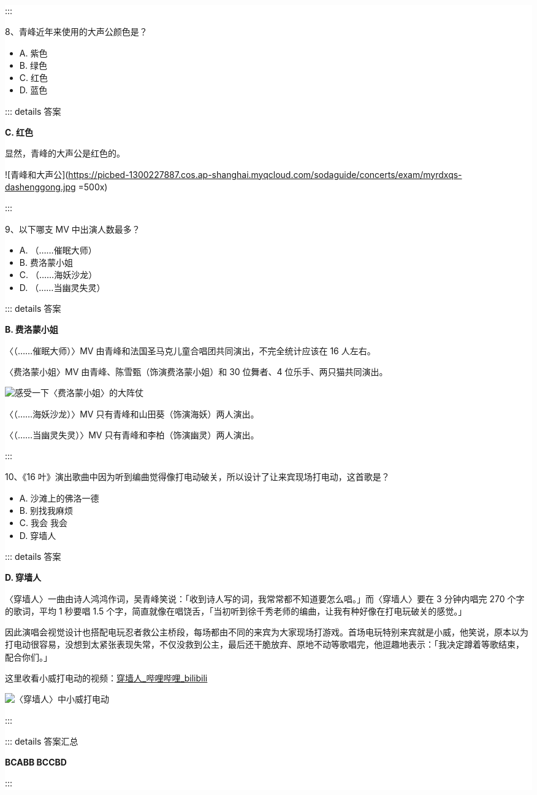 :::

8、青峰近年来使用的大声公颜色是？

- A. 紫色
- B. 绿色
- C. 红色
- D. 蓝色

::: details 答案

**C. 红色**

显然，青峰的大声公是红色的。

![青峰和大声公](https://picbed-1300227887.cos.ap-shanghai.myqcloud.com/sodaguide/concerts/exam/myrdxqs-dashenggong.jpg =500x)

:::

9、以下哪支 MV 中出演人数最多？

- A. （……催眠大师）
- B. 费洛蒙小姐
- C. （……海妖沙龙）
- D. （……当幽灵失灵）

::: details 答案

**B. 费洛蒙小姐**

〈（……催眠大师）〉MV 由青峰和法国圣马克儿童合唱团共同演出，不完全统计应该在 16 人左右。

〈费洛蒙小姐〉MV 由青峰、陈雪甄（饰演费洛蒙小姐）和 30 位舞者、4 位乐手、两只猫共同演出。

![感受一下〈费洛蒙小姐〉的大阵仗](https://picbed-1300227887.cos.ap-shanghai.myqcloud.com/sodaguide/concerts/exam/myrdxqs-feiluomeng.png)

〈（……海妖沙龙）〉MV 只有青峰和山田葵（饰演海妖）两人演出。

〈（……当幽灵失灵）〉MV 只有青峰和李柏（饰演幽灵）两人演出。

:::

10、《16 叶》演出歌曲中因为听到编曲觉得像打电动破关，所以设计了让来宾现场打电动，这首歌是？

- A. 沙滩上的佛洛一德
- B. 别找我麻烦
- C. 我会 我会
- D. 穿墙人

::: details 答案

**D. 穿墙人**

〈穿墙人〉一曲由诗人鸿鸿作词，吴青峰笑说：「收到诗人写的词，我常常都不知道要怎么唱。」而〈穿墙人〉要在 3 分钟内唱完 270 个字的歌词，平均 1 秒要唱 1.5 个字，简直就像在唱饶舌，「当初听到徐千秀老师的编曲，让我有种好像在打电玩破关的感觉。」

因此演唱会视觉设计也搭配电玩忍者救公主桥段，每场都由不同的来宾为大家现场打游戏。首场电玩特别来宾就是小威，他笑说，原本以为打电动很容易，没想到太紧张表现失常，不仅没救到公主，最后还干脆放弃、原地不动等歌唱完，他逗趣地表示：「我决定蹲着等歌结束，配合你们。」

这里收看小威打电动的视频：[穿墙人_哔哩哔哩_bilibili](https://www.bilibili.com/video/BV1vr4y1j7UY)

![〈穿墙人〉中小威打电动](https://picbed-1300227887.cos.ap-shanghai.myqcloud.com/sodaguide/concerts/exam/myrdxqs-chuanqiangren.png)

:::

::: details 答案汇总

**BCABB BCCBD**

:::
